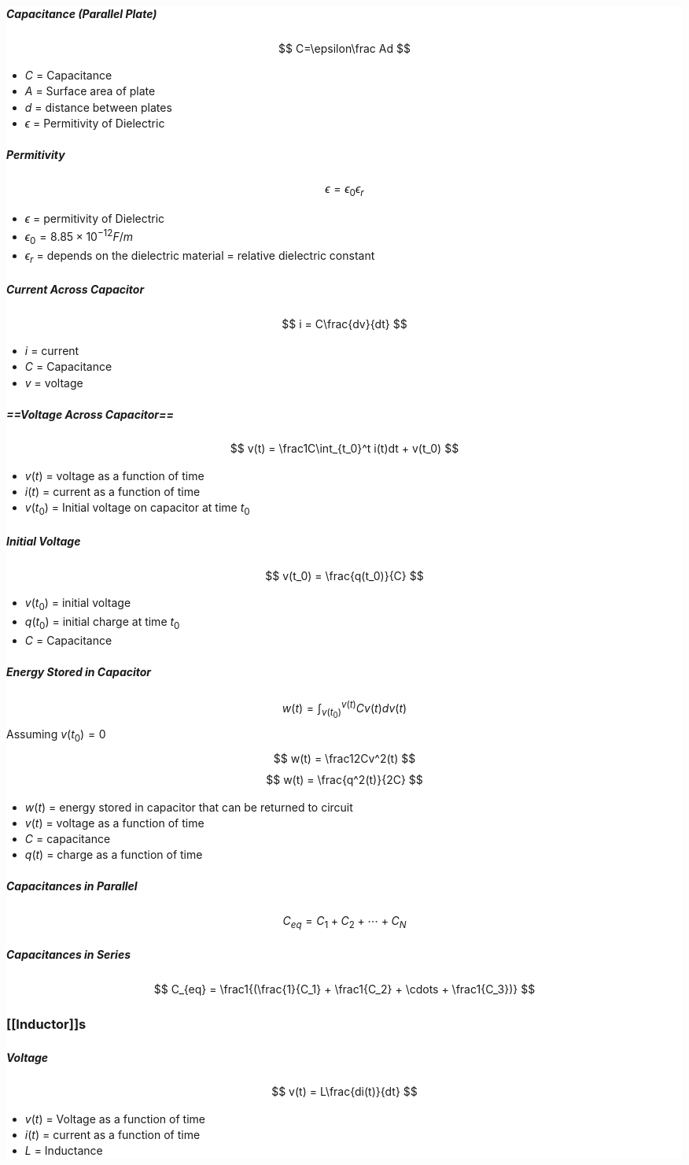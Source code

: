 ##### Capacitance (Parallel Plate)
$$ C=\epsilon\frac Ad $$
- $C$ = Capacitance
- $A$ = Surface area of plate
- $d$ = distance between plates
- $\epsilon$ = Permitivity of Dielectric

##### Permitivity
$$ \epsilon = \epsilon_0\epsilon_r $$
- $\epsilon$ = permitivity of Dielectric
- $\epsilon_0 = 8.85\times10^{-12}F/m$
- $\epsilon_r$ = depends on the dielectric material = relative dielectric constant

##### Current Across Capacitor
$$ i = C\frac{dv}{dt} $$
- $i$ = current
- $C$ = Capacitance
- $v$ = voltage

##### ==Voltage Across Capacitor==
$$ v(t) = \frac1C\int_{t_0}^t i(t)dt + v(t_0) $$
- $v(t)$ = voltage as a function of time
- $i(t)$ = current as a function of time
- $v(t_0)$ = Initial voltage on capacitor at time $t_0$

##### Initial Voltage
$$ v(t_0) = \frac{q(t_0)}{C} $$
- $v(t_0)$ = initial voltage
- $q(t_0$) = initial charge at time $t_0$
- $C$ = Capacitance

##### Energy Stored in Capacitor
$$ w(t) = \int_{v(t_0)}^{v(t)}Cv(t)dv(t) $$
Assuming $v(t_0) = 0$
$$ w(t) = \frac12Cv^2(t) $$
$$ w(t) = \frac{q^2(t)}{2C} $$
- $w(t)$ = energy stored in capacitor that can be returned to circuit
- $v(t)$ = voltage as a function of time
- $C$ = capacitance
- $q(t)$ = charge as a function of time

##### Capacitances in Parallel
$$ C_{eq} = C_1 + C_2 + \cdots + C_N $$

##### Capacitances in Series
$$ C_{eq} = \frac1{(\frac{1}{C_1} + \frac1{C_2} + \cdots + \frac1{C_3})} $$

### [[Inductor]]s
##### Voltage
$$ v(t) = L\frac{di(t)}{dt} $$
- $v(t)$ = Voltage as a function of time
- $i(t)$ = current as a function of time
- $L$ = Inductance
